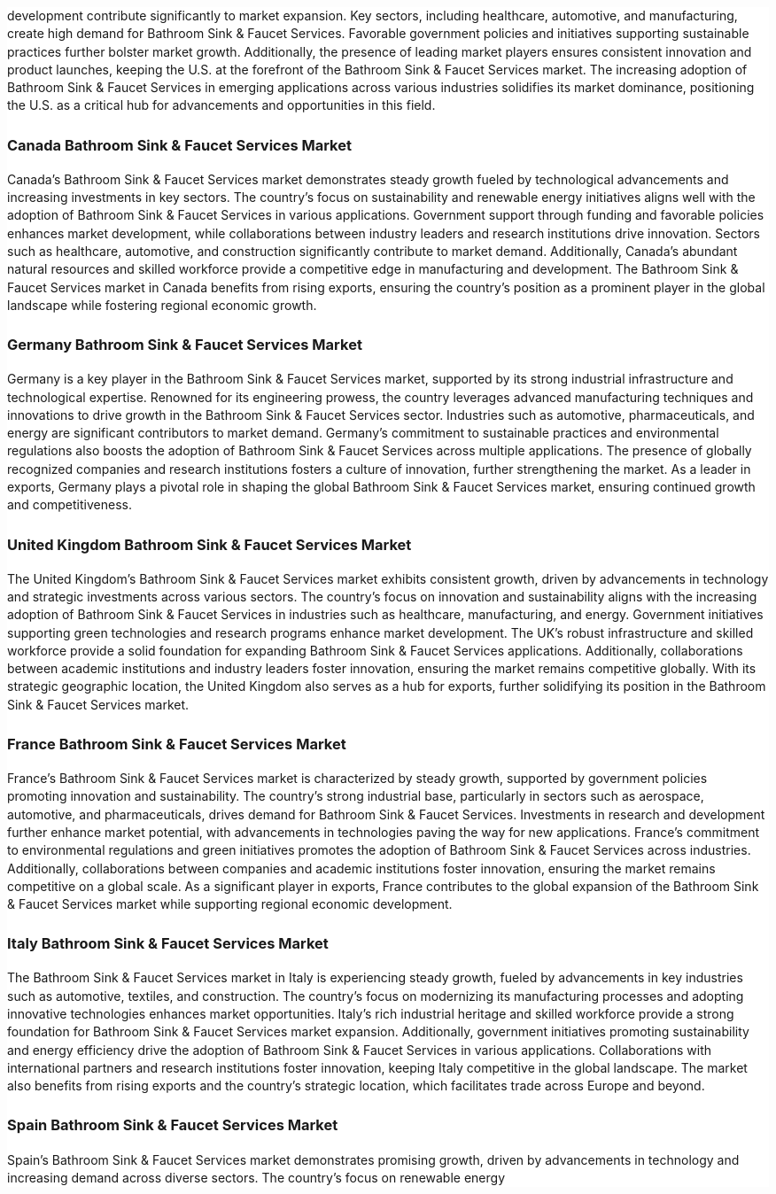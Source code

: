 development contribute significantly to market expansion. Key sectors, including healthcare, automotive, and manufacturing, create high demand for Bathroom Sink & Faucet Services. Favorable government policies and initiatives supporting sustainable practices further bolster market growth. Additionally, the presence of leading market players ensures consistent innovation and product launches, keeping the U.S. at the forefront of the Bathroom Sink & Faucet Services market. The increasing adoption of Bathroom Sink & Faucet Services in emerging applications across various industries solidifies its market dominance, positioning the U.S. as a critical hub for advancements and opportunities in this field.</p><h3>Canada Bathroom Sink & Faucet Services Market</h3><p>Canada&rsquo;s Bathroom Sink & Faucet Services market demonstrates steady growth fueled by technological advancements and increasing investments in key sectors. The country&rsquo;s focus on sustainability and renewable energy initiatives aligns well with the adoption of Bathroom Sink & Faucet Services in various applications. Government support through funding and favorable policies enhances market development, while collaborations between industry leaders and research institutions drive innovation. Sectors such as healthcare, automotive, and construction significantly contribute to market demand. Additionally, Canada&rsquo;s abundant natural resources and skilled workforce provide a competitive edge in manufacturing and development. The Bathroom Sink & Faucet Services market in Canada benefits from rising exports, ensuring the country&rsquo;s position as a prominent player in the global landscape while fostering regional economic growth.</p><h3>Germany Bathroom Sink & Faucet Services Market</h3><p>Germany is a key player in the Bathroom Sink & Faucet Services market, supported by its strong industrial infrastructure and technological expertise. Renowned for its engineering prowess, the country leverages advanced manufacturing techniques and innovations to drive growth in the Bathroom Sink & Faucet Services sector. Industries such as automotive, pharmaceuticals, and energy are significant contributors to market demand. Germany&rsquo;s commitment to sustainable practices and environmental regulations also boosts the adoption of Bathroom Sink & Faucet Services across multiple applications. The presence of globally recognized companies and research institutions fosters a culture of innovation, further strengthening the market. As a leader in exports, Germany plays a pivotal role in shaping the global Bathroom Sink & Faucet Services market, ensuring continued growth and competitiveness.</p><h3>United Kingdom Bathroom Sink & Faucet Services Market</h3><p>The United Kingdom&rsquo;s Bathroom Sink & Faucet Services market exhibits consistent growth, driven by advancements in technology and strategic investments across various sectors. The country&rsquo;s focus on innovation and sustainability aligns with the increasing adoption of Bathroom Sink & Faucet Services in industries such as healthcare, manufacturing, and energy. Government initiatives supporting green technologies and research programs enhance market development. The UK&rsquo;s robust infrastructure and skilled workforce provide a solid foundation for expanding Bathroom Sink & Faucet Services applications. Additionally, collaborations between academic institutions and industry leaders foster innovation, ensuring the market remains competitive globally. With its strategic geographic location, the United Kingdom also serves as a hub for exports, further solidifying its position in the Bathroom Sink & Faucet Services market.</p><h3>France Bathroom Sink & Faucet Services Market</h3><p>France&rsquo;s Bathroom Sink & Faucet Services market is characterized by steady growth, supported by government policies promoting innovation and sustainability. The country&rsquo;s strong industrial base, particularly in sectors such as aerospace, automotive, and pharmaceuticals, drives demand for Bathroom Sink & Faucet Services. Investments in research and development further enhance market potential, with advancements in technologies paving the way for new applications. France&rsquo;s commitment to environmental regulations and green initiatives promotes the adoption of Bathroom Sink & Faucet Services across industries. Additionally, collaborations between companies and academic institutions foster innovation, ensuring the market remains competitive on a global scale. As a significant player in exports, France contributes to the global expansion of the Bathroom Sink & Faucet Services market while supporting regional economic development.</p><h3>Italy Bathroom Sink & Faucet Services Market</h3><p>The Bathroom Sink & Faucet Services market in Italy is experiencing steady growth, fueled by advancements in key industries such as automotive, textiles, and construction. The country&rsquo;s focus on modernizing its manufacturing processes and adopting innovative technologies enhances market opportunities. Italy&rsquo;s rich industrial heritage and skilled workforce provide a strong foundation for Bathroom Sink & Faucet Services market expansion. Additionally, government initiatives promoting sustainability and energy efficiency drive the adoption of Bathroom Sink & Faucet Services in various applications. Collaborations with international partners and research institutions foster innovation, keeping Italy competitive in the global landscape. The market also benefits from rising exports and the country&rsquo;s strategic location, which facilitates trade across Europe and beyond.</p><h3>Spain Bathroom Sink & Faucet Services Market</h3><p>Spain&rsquo;s Bathroom Sink & Faucet Services market demonstrates promising growth, driven by advancements in technology and increasing demand across diverse sectors. The country&rsquo;s focus on renewable energy